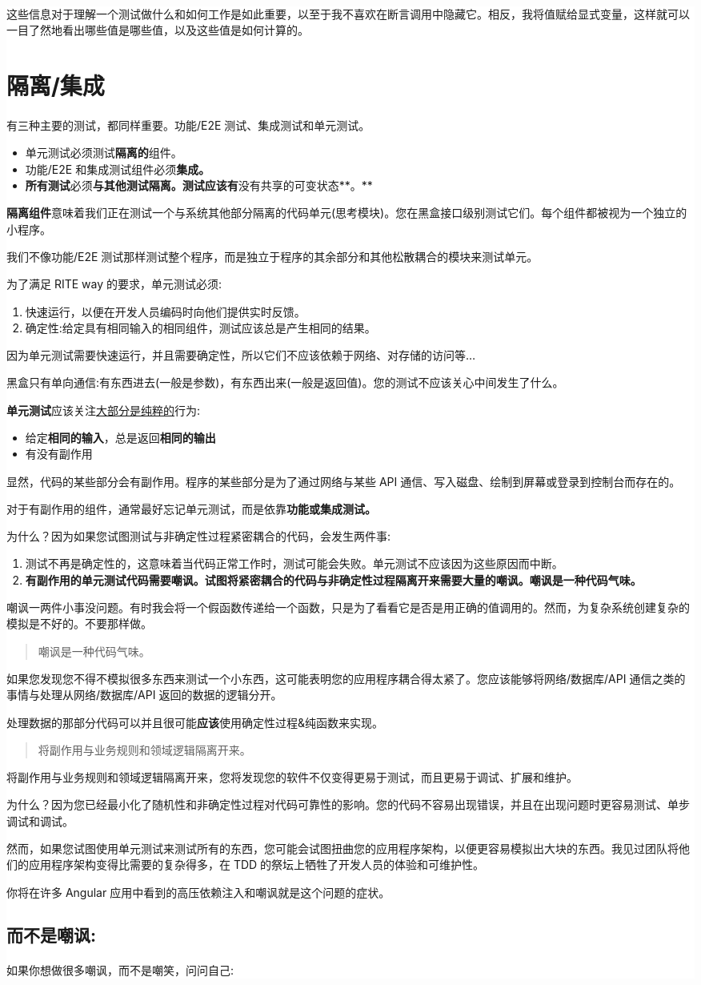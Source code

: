 这些信息对于理解一个测试做什么和如何工作是如此重要，以至于我不喜欢在断言调用中隐藏它。相反，我将值赋给显式变量，这样就可以一目了然地看出哪些值是哪些值，以及这些值是如何计算的。

# 隔离/集成

有三种主要的测试，都同样重要。功能/E2E 测试、集成测试和单元测试。

*   单元测试必须测试**隔离的**组件。
*   功能/E2E 和集成测试组件必须**集成。**
*   **所有测试**必须**与其他测试隔离。测试应该有**没有共享的可变状态**。**

**隔离组件**意味着我们正在测试一个与系统其他部分隔离的代码单元(思考模块)。您在黑盒接口级别测试它们。每个组件都被视为一个独立的小程序。

我们不像功能/E2E 测试那样测试整个程序，而是独立于程序的其余部分和其他松散耦合的模块来测试单元。

为了满足 RITE way 的要求，单元测试必须:

1.  快速运行，以便在开发人员编码时向他们提供实时反馈。
2.  确定性:给定具有相同输入的相同组件，测试应该总是产生相同的结果。

因为单元测试需要快速运行，并且需要确定性，所以它们不应该依赖于网络、对存储的访问等…

黑盒只有单向通信:有东西进去(一般是参数)，有东西出来(一般是返回值)。您的测试不应该关心中间发生了什么。

**单元测试**应该关注[大部分是纯粹的](/javascript-scene/master-the-javascript-interview-what-is-a-pure-function-d1c076bec976)行为:

*   给定**相同的输入**，总是返回**相同的输出**
*   有没有副作用

显然，代码的某些部分会有副作用。程序的某些部分是为了通过网络与某些 API 通信、写入磁盘、绘制到屏幕或登录到控制台而存在的。

对于有副作用的组件，通常最好忘记单元测试，而是依靠**功能或集成测试。**

为什么？因为如果您试图测试与非确定性过程紧密耦合的代码，会发生两件事:

1.  测试不再是确定性的，这意味着当代码正常工作时，测试可能会失败。单元测试不应该因为这些原因而中断。
2.  **有副作用的单元测试代码需要嘲讽。试图将紧密耦合的代码与非确定性过程隔离开来需要大量的嘲讽。嘲讽是一种代码气味。**

嘲讽一两件小事没问题。有时我会将一个假函数传递给一个函数，只是为了看看它是否是用正确的值调用的。然而，为复杂系统创建复杂的模拟是不好的。不要那样做。

> 嘲讽是一种代码气味。

如果您发现您不得不模拟很多东西来测试一个小东西，这可能表明您的应用程序耦合得太紧了。您应该能够将网络/数据库/API 通信之类的事情与处理从网络/数据库/API 返回的数据的逻辑分开。

处理数据的那部分代码可以并且很可能**应该**使用确定性过程&纯函数来实现。

> 将副作用与业务规则和领域逻辑隔离开来。

将副作用与业务规则和领域逻辑隔离开来，您将发现您的软件不仅变得更易于测试，而且更易于调试、扩展和维护。

为什么？因为您已经最小化了随机性和非确定性过程对代码可靠性的影响。您的代码不容易出现错误，并且在出现问题时更容易测试、单步调试和调试。

然而，如果您试图使用单元测试来测试所有的东西，您可能会试图扭曲您的应用程序架构，以便更容易模拟出大块的东西。我见过团队将他们的应用程序架构变得比需要的复杂得多，在 TDD 的祭坛上牺牲了开发人员的体验和可维护性。

你将在许多 Angular 应用中看到的高压依赖注入和嘲讽就是这个问题的症状。

## 而不是嘲讽:

如果你想做很多嘲讽，而不是嘲笑，问问自己:
